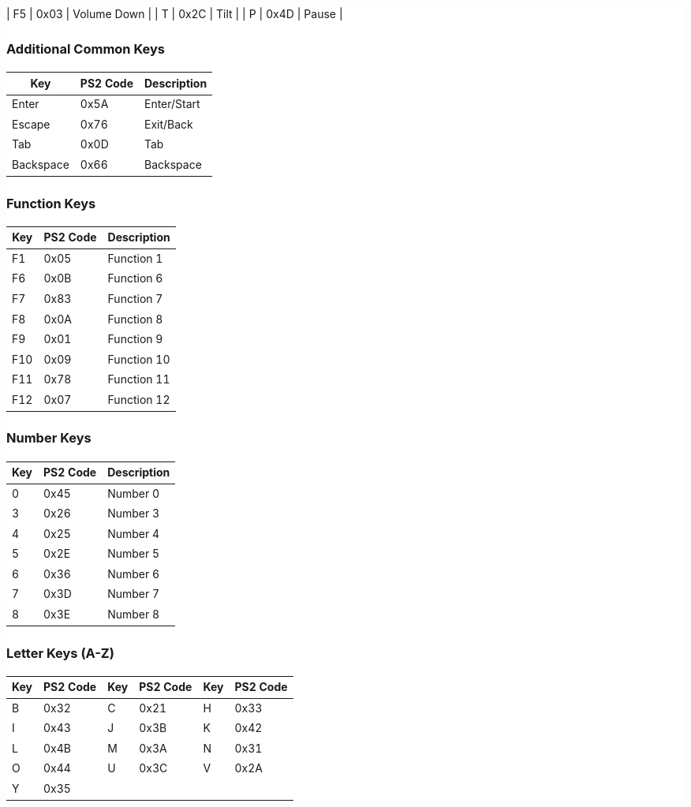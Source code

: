 | F5 | 0x03 | Volume Down |
| T | 0x2C | Tilt |
| P | 0x4D | Pause |

### Additional Common Keys
| Key | PS2 Code | Description |
|-----|----------|-------------|
| Enter | 0x5A | Enter/Start |
| Escape | 0x76 | Exit/Back |
| Tab | 0x0D | Tab |
| Backspace | 0x66 | Backspace |

### Function Keys
| Key | PS2 Code | Description |
|-----|----------|-------------|
| F1 | 0x05 | Function 1 |
| F6 | 0x0B | Function 6 |
| F7 | 0x83 | Function 7 |
| F8 | 0x0A | Function 8 |
| F9 | 0x01 | Function 9 |
| F10 | 0x09 | Function 10 |
| F11 | 0x78 | Function 11 |
| F12 | 0x07 | Function 12 |

### Number Keys
| Key | PS2 Code | Description |
|-----|----------|-------------|
| 0 | 0x45 | Number 0 |
| 3 | 0x26 | Number 3 |
| 4 | 0x25 | Number 4 |
| 5 | 0x2E | Number 5 |
| 6 | 0x36 | Number 6 |
| 7 | 0x3D | Number 7 |
| 8 | 0x3E | Number 8 |

### Letter Keys (A-Z)
| Key | PS2 Code | Key | PS2 Code | Key | PS2 Code |
|-----|----------|-----|----------|-----|----------|
| B | 0x32 | C | 0x21 | H | 0x33 |
| I | 0x43 | J | 0x3B | K | 0x42 |
| L | 0x4B | M | 0x3A | N | 0x31 |
| O | 0x44 | U | 0x3C | V | 0x2A |
| Y | 0x35 |

